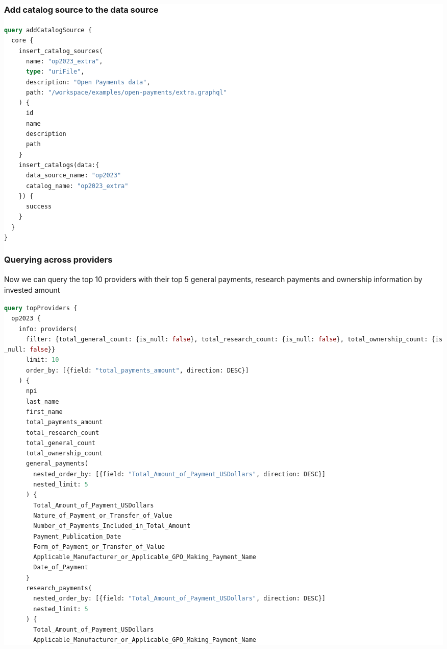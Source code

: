 ### Add catalog source to the data source

```graphql
query addCatalogSource {
  core {
    insert_catalog_sources(
      name: "op2023_extra",
      type: "uriFile",
      description: "Open Payments data",
      path: "/workspace/examples/open-payments/extra.graphql"
    ) {
      id
      name
      description
      path
    }
    insert_catalogs(data:{
      data_source_name: "op2023"
      catalog_name: "op2023_extra"
    }) {
      success
    }
  }
}
```

### Querying across providers

Now we can query the top 10 providers with their top 5 general payments, research payments and ownership information by invested amount

```graphql
query topProviders {
  op2023 {
    info: providers(
      filter: {total_general_count: {is_null: false}, total_research_count: {is_null: false}, total_ownership_count: {is_null: false}}
      limit: 10
      order_by: [{field: "total_payments_amount", direction: DESC}]
    ) {
      npi
      last_name
      first_name
      total_payments_amount
      total_research_count
      total_general_count
      total_ownership_count
      general_payments(
        nested_order_by: [{field: "Total_Amount_of_Payment_USDollars", direction: DESC}]
        nested_limit: 5
      ) {
        Total_Amount_of_Payment_USDollars
        Nature_of_Payment_or_Transfer_of_Value
        Number_of_Payments_Included_in_Total_Amount
        Payment_Publication_Date
        Form_of_Payment_or_Transfer_of_Value
        Applicable_Manufacturer_or_Applicable_GPO_Making_Payment_Name
        Date_of_Payment
      }
      research_payments(
        nested_order_by: [{field: "Total_Amount_of_Payment_USDollars", direction: DESC}]
        nested_limit: 5
      ) {
        Total_Amount_of_Payment_USDollars
        Applicable_Manufacturer_or_Applicable_GPO_Making_Payment_Name
```